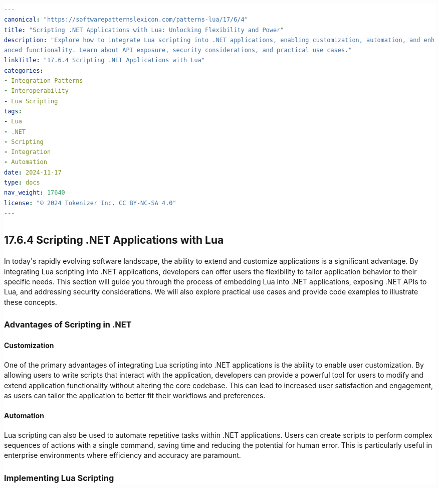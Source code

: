 ```yaml
---
canonical: "https://softwarepatternslexicon.com/patterns-lua/17/6/4"
title: "Scripting .NET Applications with Lua: Unlocking Flexibility and Power"
description: "Explore how to integrate Lua scripting into .NET applications, enabling customization, automation, and enhanced functionality. Learn about API exposure, security considerations, and practical use cases."
linkTitle: "17.6.4 Scripting .NET Applications with Lua"
categories:
- Integration Patterns
- Interoperability
- Lua Scripting
tags:
- Lua
- .NET
- Scripting
- Integration
- Automation
date: 2024-11-17
type: docs
nav_weight: 17640
license: "© 2024 Tokenizer Inc. CC BY-NC-SA 4.0"
---
```


## 17.6.4 Scripting .NET Applications with Lua

In today's rapidly evolving software landscape, the ability to extend and customize applications is a significant advantage. By integrating Lua scripting into .NET applications, developers can offer users the flexibility to tailor application behavior to their specific needs. This section will guide you through the process of embedding Lua into .NET applications, exposing .NET APIs to Lua, and addressing security considerations. We will also explore practical use cases and provide code examples to illustrate these concepts.

### Advantages of Scripting in .NET

#### Customization

One of the primary advantages of integrating Lua scripting into .NET applications is the ability to enable user customization. By allowing users to write scripts that interact with the application, developers can provide a powerful tool for users to modify and extend application functionality without altering the core codebase. This can lead to increased user satisfaction and engagement, as users can tailor the application to better fit their workflows and preferences.

#### Automation

Lua scripting can also be used to automate repetitive tasks within .NET applications. Users can create scripts to perform complex sequences of actions with a single command, saving time and reducing the potential for human error. This is particularly useful in enterprise environments where efficiency and accuracy are paramount.

### Implementing Lua Scripting
